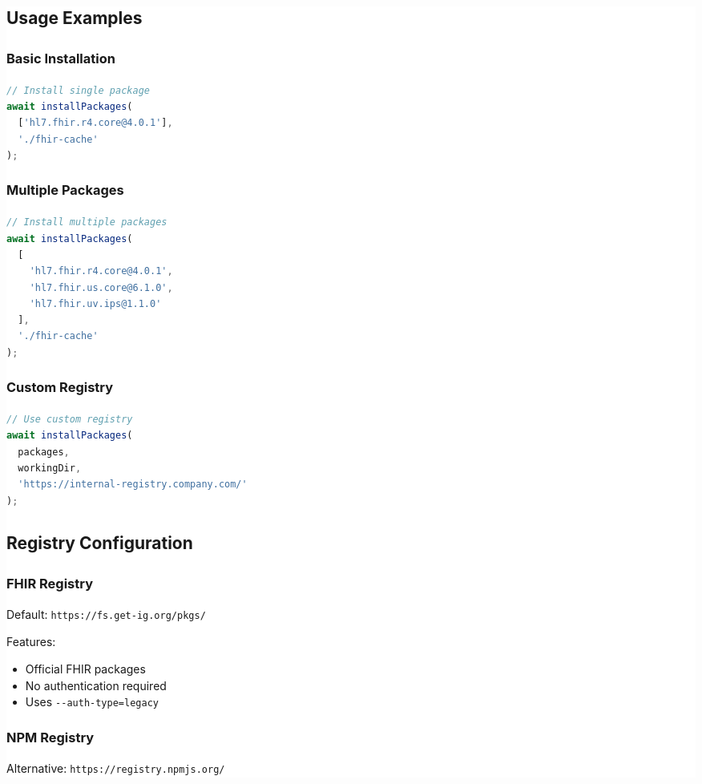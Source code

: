 ## Usage Examples

### Basic Installation

```typescript
// Install single package
await installPackages(
  ['hl7.fhir.r4.core@4.0.1'],
  './fhir-cache'
);
```

### Multiple Packages

```typescript
// Install multiple packages
await installPackages(
  [
    'hl7.fhir.r4.core@4.0.1',
    'hl7.fhir.us.core@6.1.0',
    'hl7.fhir.uv.ips@1.1.0'
  ],
  './fhir-cache'
);
```

### Custom Registry

```typescript
// Use custom registry
await installPackages(
  packages,
  workingDir,
  'https://internal-registry.company.com/'
);
```

## Registry Configuration

### FHIR Registry

Default: `https://fs.get-ig.org/pkgs/`

Features:
- Official FHIR packages
- No authentication required
- Uses `--auth-type=legacy`

### NPM Registry

Alternative: `https://registry.npmjs.org/`
